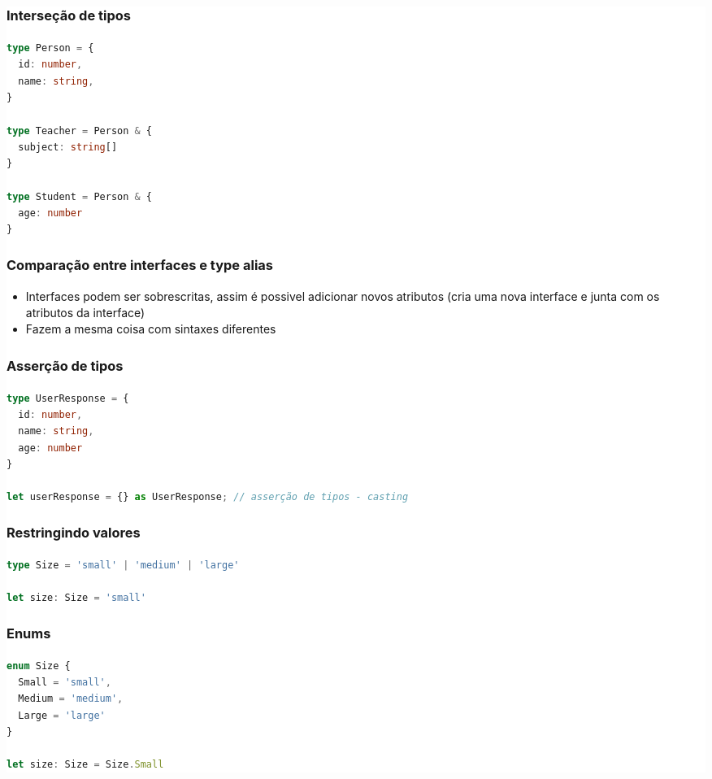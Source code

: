 ### Interseção de tipos

```typescript
type Person = {
  id: number,
  name: string,
}

type Teacher = Person & {
  subject: string[]
}

type Student = Person & {
  age: number
}
```

### Comparação entre interfaces e type alias

- Interfaces podem ser sobrescritas, assim é possivel adicionar novos atributos (cria uma nova interface e junta com os atributos da interface)
- Fazem a mesma coisa com sintaxes diferentes

### Asserção de tipos

```typescript
type UserResponse = {
  id: number,
  name: string,
  age: number
}

let userResponse = {} as UserResponse; // asserção de tipos - casting
```

### Restringindo valores

```typescript
type Size = 'small' | 'medium' | 'large'

let size: Size = 'small'
```

### Enums

```typescript
enum Size {
  Small = 'small',
  Medium = 'medium',
  Large = 'large'
}

let size: Size = Size.Small
```
